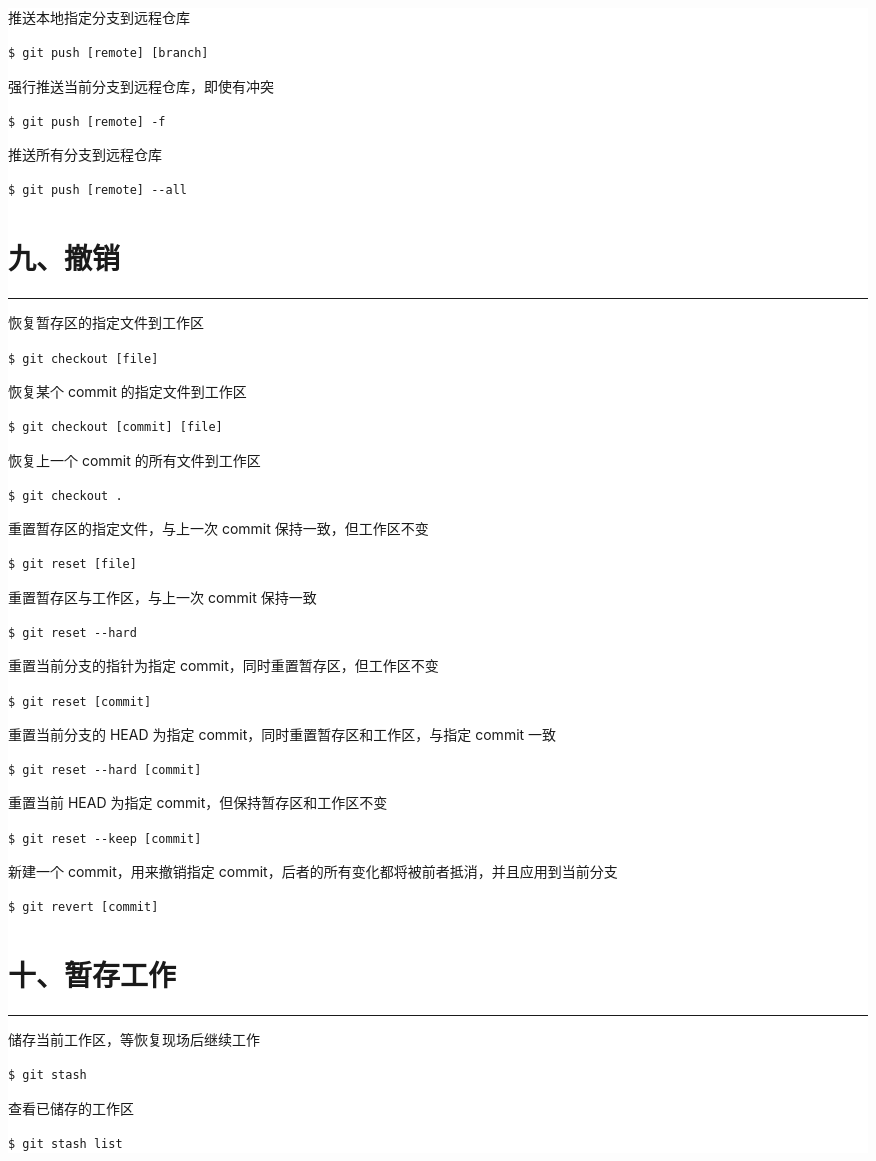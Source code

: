 推送本地指定分支到远程仓库

 `$ git push [remote] [branch]`

强行推送当前分支到远程仓库，即使有冲突

 `$ git push [remote] -f`

推送所有分支到远程仓库

 `$ git push [remote] --all`

# 九、撤销
--------

恢复暂存区的指定文件到工作区

 `$ git checkout [file]`

恢复某个 commit 的指定文件到工作区

 `$ git checkout [commit] [file]`

恢复上一个 commit 的所有文件到工作区

 `$ git checkout .`

重置暂存区的指定文件，与上一次 commit 保持一致，但工作区不变

 `$ git reset [file]`

重置暂存区与工作区，与上一次 commit 保持一致

 `$ git reset --hard`

重置当前分支的指针为指定 commit，同时重置暂存区，但工作区不变

 `$ git reset [commit]`

重置当前分支的 HEAD 为指定 commit，同时重置暂存区和工作区，与指定 commit 一致

 `$ git reset --hard [commit]`

重置当前 HEAD 为指定 commit，但保持暂存区和工作区不变

 `$ git reset --keep [commit]`

新建一个 commit，用来撤销指定 commit，后者的所有变化都将被前者抵消，并且应用到当前分支

 `$ git revert [commit]`

# 十、暂存工作
--------

储存当前工作区，等恢复现场后继续工作

 `$ git stash`

查看已储存的工作区

 `$ git stash list`
